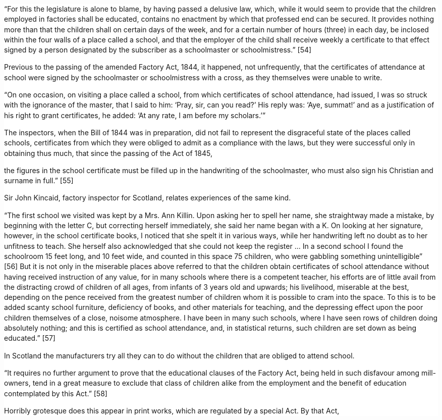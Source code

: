 “For this the legislature is alone to blame, by having passed a delusive law, which, while it would seem to provide that the children employed in factories shall be educated, contains no enactment by which that professed end can be secured. It provides nothing more than that the children shall on certain days of the week, and for a certain number of hours (three) in each day, be inclosed within the four walls of a place called a school, and that the employer of the child shall receive weekly a certificate to that effect signed by a person designated by the subscriber as a schoolmaster or schoolmistress.” [54]

Previous to the passing of the amended Factory Act, 1844, it happened, not unfrequently, that the certificates of attendance at school were signed by the schoolmaster or schoolmistress with a cross, as they themselves were unable to write.

“On one occasion, on visiting a place called a school, from which certificates of school attendance, had issued, I was so struck with the ignorance of the master, that I said to him: ‘Pray, sir, can you read?’ His reply was: ‘Aye, summat!’ and as a justification of his right to grant certificates, he added: ‘At any rate, I am before my scholars.’”

The inspectors, when the Bill of 1844 was in preparation, did not fail to represent the disgraceful state of the places called schools, certificates from which they were obliged to admit as a compliance with the laws, but they were successful only in obtaining thus much, that since the passing of the Act of 1845,

the figures in the school certificate must be filled up in the handwriting of the schoolmaster, who must also sign his Christian and surname in full.” [55]

Sir John Kincaid, factory inspector for Scotland, relates experiences of the same kind.

“The first school we visited was kept by a Mrs. Ann Killin. Upon asking her to spell her name, she straightway made a mistake, by beginning with the letter C, but correcting herself immediately, she said her name began with a K. On looking at her signature, however, in the school certificate books, I noticed that she spelt it in various ways, while her handwriting left no doubt as to her unfitness to teach. She herself also acknowledged that she could not keep the register ... In a second school I found the schoolroom 15 feet long, and 10 feet wide, and counted in this space 75 children, who were gabbling something unintelligible” [56] But it is not only in the miserable places above referred to that the children obtain certificates of school attendance without having received instruction of any value, for in many schools where there is a competent teacher, his efforts are of little avail from the distracting crowd of children of all ages, from infants of 3 years old and upwards; his livelihood, miserable at the best, depending on the pence received from the greatest number of children whom it is possible to cram into the space. To this is to be added scanty school furniture, deficiency of books, and other materials for teaching, and the depressing effect upon the poor children themselves of a close, noisome atmosphere. I have been in many such schools, where I have seen rows of children doing absolutely nothing; and this is certified as school attendance, and, in statistical returns, such children are set down as being educated.” [57]

In Scotland the manufacturers try all they can to do without the children that are obliged to attend school.

“It requires no further argument to prove that the educational clauses of the Factory Act, being held in such disfavour among mill-owners, tend in a great measure to exclude that class of children alike from the employment and the benefit of education contemplated by this Act.” [58]

Horribly grotesque does this appear in print works, which are regulated by a special Act. By that Act,
